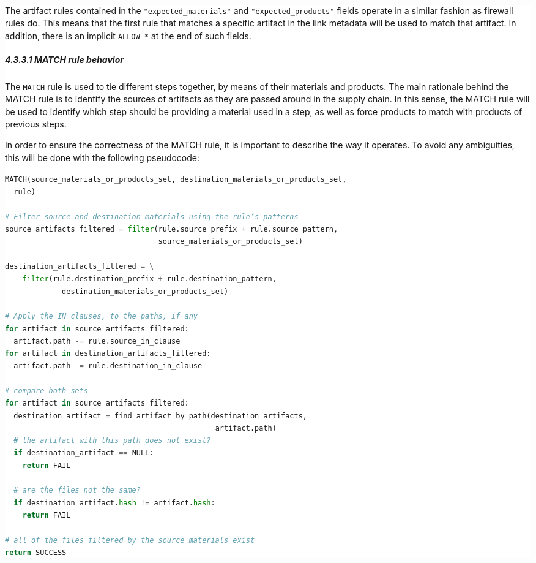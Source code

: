 The artifact rules contained in the `"expected_materials"` and
`"expected_products"` fields operate in a similar fashion as firewall rules do.
This means that the first rule that matches a specific artifact in the link
metadata will be used to match that artifact. In addition, there is an implicit
`ALLOW *` at the end of such fields.

##### 4.3.3.1 MATCH rule behavior

The `MATCH` rule is used to tie different steps together, by means of their
materials and products. The main rationale behind the MATCH rule is to identify
the sources of artifacts as they are passed around in the supply chain. In this
sense, the MATCH rule will be used to identify which step should be providing a
material used in a step, as well as force products to match with products of
previous steps.

In order to ensure the correctness of the MATCH rule, it is important to
describe the way it operates. To avoid any ambiguities, this will be done with
the following pseudocode:

```python
MATCH(source_materials_or_products_set, destination_materials_or_products_set,
  rule)

# Filter source and destination materials using the rule’s patterns
source_artifacts_filtered = filter(rule.source_prefix + rule.source_pattern,
                                   source_materials_or_products_set)

destination_artifacts_filtered = \
    filter(rule.destination_prefix + rule.destination_pattern,
             destination_materials_or_products_set)

# Apply the IN clauses, to the paths, if any
for artifact in source_artifacts_filtered:
  artifact.path -= rule.source_in_clause
for artifact in destination_artifacts_filtered:
  artifact.path -= rule.destination_in_clause

# compare both sets
for artifact in source_artifacts_filtered:
  destination_artifact = find_artifact_by_path(destination_artifacts,
                                                artifact.path)
  # the artifact with this path does not exist?
  if destination_artifact == NULL:
    return FAIL

  # are the files not the same?
  if destination_artifact.hash != artifact.hash:
    return FAIL

# all of the files filtered by the source materials exist
return SUCCESS
```
